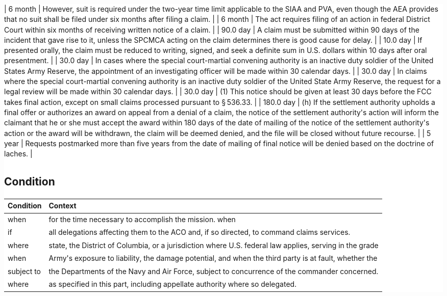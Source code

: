 | 6 month    | However, suit is required under the two-year time limit applicable to the SIAA and PVA, even though the AEA provides that no suit shall be filed under six months after filing a claim.                                                                                                                                                                                                                                                                                                                        |
| 6 month    | The act requires filing of an action in federal District Court within six months of receiving written notice of a claim.                                                                                                                                                                                                                                                                                                                                                                                       |
| 90.0 day   | A claim must be submitted within 90 days of the incident that gave rise to it, unless the SPCMCA acting on the claim determines there is good cause for delay.                                                                                                                                                                                                                                                                                                                                                 |
| 10.0 day   | If presented orally, the claim must be reduced to writing, signed, and seek a definite sum in U.S. dollars within 10 days after oral presentment.                                                                                                                                                                                                                                                                                                                                                              |
| 30.0 day   | In cases where the special court-martial convening authority is an inactive duty soldier of the United States Army Reserve, the appointment of an investigating officer will be made within 30 calendar days.                                                                                                                                                                                                                                                                                                  |
| 30.0 day   | In claims where the special court-martial convening authority is an inactive duty soldier of the United State Army Reserve, the request for a legal review will be made within 30 calendar days.                                                                                                                                                                                                                                                                                                               |
| 30.0 day   | (1) This notice should be given at least 30 days before the FCC takes final action, except on small claims processed pursuant to &#167;&#8201;536.33.                                                                                                                                                                                                                                                                                                                                                          |
| 180.0 day  | (h) If the settlement authority upholds a final offer or authorizes an award on appeal from a denial of a claim, the notice of the settlement authority's action will inform the claimant that he or she must accept the award within 180 days of the date of mailing of the notice of the settlement authority's action or the award will be withdrawn, the claim will be deemed denied, and the file will be closed without future recourse.                                                                 |
| 5 year     | Requests postmarked more than five years from the date of mailing of final notice will be denied based on the doctrine of laches.                                                                                                                                                                                                                                                                                                                                                                              |


## Condition

| Condition      | Context                                                                                                                                             |
|:---------------|:----------------------------------------------------------------------------------------------------------------------------------------------------|
| when           | for the time necessary to accomplish the mission. when                                                                                              |
| if             | all delegations affecting them to the ACO and, if  so directed, to command claims services.                                                         |
| where          | state, the District of Columbia, or a jurisdiction where U.S. federal law applies, serving in the grade                                             |
| when           | Army's exposure to liability, the damage potential, and when the third party is at fault, whether the                                               |
| subject to     | the Departments of the Navy and Air Force, subject to  concurrence of the commander concerned.                                                      |
| where          | as specified in this part, including appellate authority where  so delegated.                                                                       |